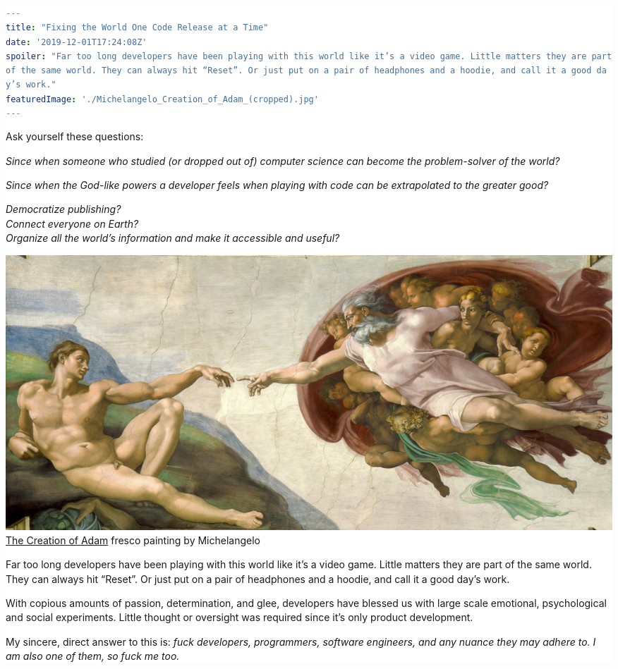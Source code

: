 ```yaml
---
title: "Fixing the World One Code Release at a Time"
date: '2019-12-01T17:24:08Z'
spoiler: "Far too long developers have been playing with this world like it’s a video game. Little matters they are part of the same world. They can always hit “Reset”. Or just put on a pair of headphones and a hoodie, and call it a good day’s work."
featuredImage: './Michelangelo_Creation_of_Adam_(cropped).jpg'
---
```


Ask yourself these questions:

_Since when someone who studied (or dropped out of) computer science can become the problem-solver of the world?_

_Since when the God-like powers a developer feels when playing with code can be extrapolated to the greater good?_

_Democratize publishing? \
Connect everyone on Earth? \
Organize all the world’s information and make it accessible and useful?_

![Michelangelo's fresco painting in the Sistine Chappel titled The Creation of Adam](./Michelangelo_Creation_of_Adam_(cropped).jpg)<span class="image-caption">[The Creation of Adam](https://en.wikipedia.org/wiki/The_Creation_of_Adam) fresco painting by Michelangelo</span>

Far too long developers have been playing with this world like it’s a video game. Little matters they are part of the same world. They can always hit “Reset”. Or just put on a pair of headphones and a hoodie, and call it a good day’s work.

With copious amounts of passion, determination, and glee, developers have blessed us with large scale emotional, psychological and social experiments. Little thought or oversight was required since it’s only product development.

My sincere, direct answer to this is: _fuck developers, programmers, software engineers, and any nuance they may adhere to. I am also one of them, so fuck me too._
